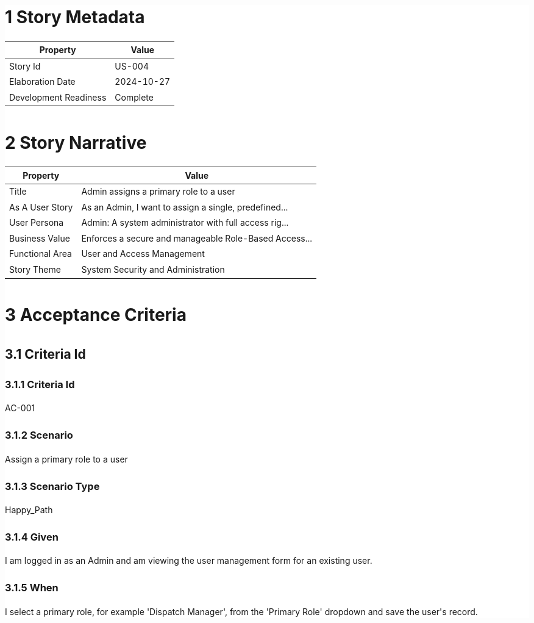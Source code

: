 # 1 Story Metadata

| Property | Value |
|----------|-------|
| Story Id | US-004 |
| Elaboration Date | 2024-10-27 |
| Development Readiness | Complete |

# 2 Story Narrative

| Property | Value |
|----------|-------|
| Title | Admin assigns a primary role to a user |
| As A User Story | As an Admin, I want to assign a single, predefined... |
| User Persona | Admin: A system administrator with full access rig... |
| Business Value | Enforces a secure and manageable Role-Based Access... |
| Functional Area | User and Access Management |
| Story Theme | System Security and Administration |

# 3 Acceptance Criteria

## 3.1 Criteria Id

### 3.1.1 Criteria Id

AC-001

### 3.1.2 Scenario

Assign a primary role to a user

### 3.1.3 Scenario Type

Happy_Path

### 3.1.4 Given

I am logged in as an Admin and am viewing the user management form for an existing user.

### 3.1.5 When

I select a primary role, for example 'Dispatch Manager', from the 'Primary Role' dropdown and save the user's record.
